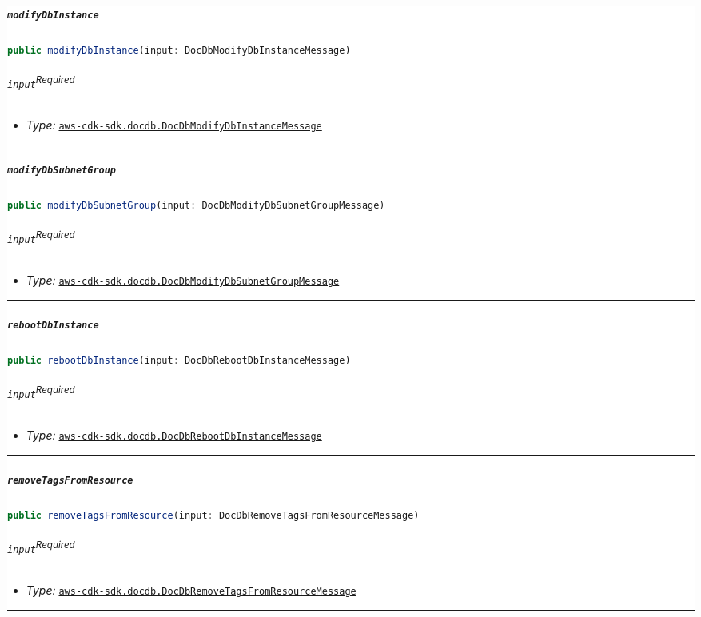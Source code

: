
##### `modifyDbInstance` <a name="aws-cdk-sdk.docdb.DocDbClient.modifyDbInstance"></a>

```typescript
public modifyDbInstance(input: DocDbModifyDbInstanceMessage)
```

###### `input`<sup>Required</sup> <a name="aws-cdk-sdk.docdb.DocDbClient.parameter.input"></a>

- *Type:* [`aws-cdk-sdk.docdb.DocDbModifyDbInstanceMessage`](#aws-cdk-sdk.docdb.DocDbModifyDbInstanceMessage)

---

##### `modifyDbSubnetGroup` <a name="aws-cdk-sdk.docdb.DocDbClient.modifyDbSubnetGroup"></a>

```typescript
public modifyDbSubnetGroup(input: DocDbModifyDbSubnetGroupMessage)
```

###### `input`<sup>Required</sup> <a name="aws-cdk-sdk.docdb.DocDbClient.parameter.input"></a>

- *Type:* [`aws-cdk-sdk.docdb.DocDbModifyDbSubnetGroupMessage`](#aws-cdk-sdk.docdb.DocDbModifyDbSubnetGroupMessage)

---

##### `rebootDbInstance` <a name="aws-cdk-sdk.docdb.DocDbClient.rebootDbInstance"></a>

```typescript
public rebootDbInstance(input: DocDbRebootDbInstanceMessage)
```

###### `input`<sup>Required</sup> <a name="aws-cdk-sdk.docdb.DocDbClient.parameter.input"></a>

- *Type:* [`aws-cdk-sdk.docdb.DocDbRebootDbInstanceMessage`](#aws-cdk-sdk.docdb.DocDbRebootDbInstanceMessage)

---

##### `removeTagsFromResource` <a name="aws-cdk-sdk.docdb.DocDbClient.removeTagsFromResource"></a>

```typescript
public removeTagsFromResource(input: DocDbRemoveTagsFromResourceMessage)
```

###### `input`<sup>Required</sup> <a name="aws-cdk-sdk.docdb.DocDbClient.parameter.input"></a>

- *Type:* [`aws-cdk-sdk.docdb.DocDbRemoveTagsFromResourceMessage`](#aws-cdk-sdk.docdb.DocDbRemoveTagsFromResourceMessage)

---